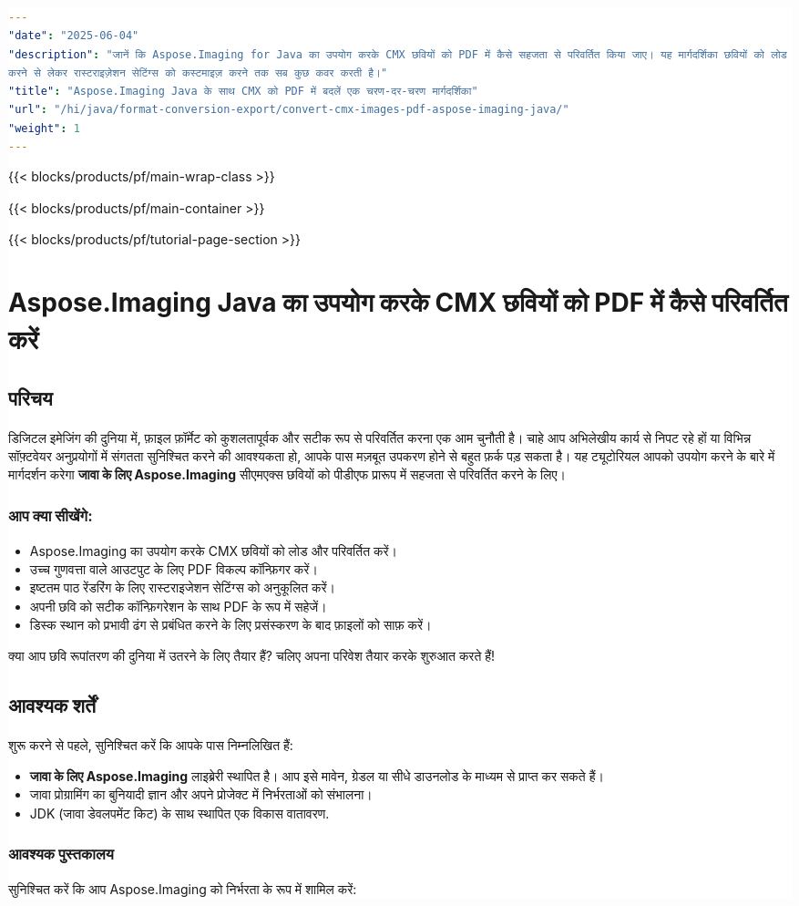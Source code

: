 ```yaml
---
"date": "2025-06-04"
"description": "जानें कि Aspose.Imaging for Java का उपयोग करके CMX छवियों को PDF में कैसे सहजता से परिवर्तित किया जाए। यह मार्गदर्शिका छवियों को लोड करने से लेकर रास्टराइज़ेशन सेटिंग्स को कस्टमाइज़ करने तक सब कुछ कवर करती है।"
"title": "Aspose.Imaging Java के साथ CMX को PDF में बदलें एक चरण-दर-चरण मार्गदर्शिका"
"url": "/hi/java/format-conversion-export/convert-cmx-images-pdf-aspose-imaging-java/"
"weight": 1
---
```


{{< blocks/products/pf/main-wrap-class >}}

{{< blocks/products/pf/main-container >}}

{{< blocks/products/pf/tutorial-page-section >}}
# Aspose.Imaging Java का उपयोग करके CMX छवियों को PDF में कैसे परिवर्तित करें

## परिचय

डिजिटल इमेजिंग की दुनिया में, फ़ाइल फ़ॉर्मेट को कुशलतापूर्वक और सटीक रूप से परिवर्तित करना एक आम चुनौती है। चाहे आप अभिलेखीय कार्य से निपट रहे हों या विभिन्न सॉफ़्टवेयर अनुप्रयोगों में संगतता सुनिश्चित करने की आवश्यकता हो, आपके पास मज़बूत उपकरण होने से बहुत फ़र्क पड़ सकता है। यह ट्यूटोरियल आपको उपयोग करने के बारे में मार्गदर्शन करेगा **जावा के लिए Aspose.Imaging** सीएमएक्स छवियों को पीडीएफ प्रारूप में सहजता से परिवर्तित करने के लिए।

### आप क्या सीखेंगे:

- Aspose.Imaging का उपयोग करके CMX छवियों को लोड और परिवर्तित करें।
- उच्च गुणवत्ता वाले आउटपुट के लिए PDF विकल्प कॉन्फ़िगर करें।
- इष्टतम पाठ रेंडरिंग के लिए रास्टराइजेशन सेटिंग्स को अनुकूलित करें।
- अपनी छवि को सटीक कॉन्फ़िगरेशन के साथ PDF के रूप में सहेजें।
- डिस्क स्थान को प्रभावी ढंग से प्रबंधित करने के लिए प्रसंस्करण के बाद फ़ाइलों को साफ़ करें।

क्या आप छवि रूपांतरण की दुनिया में उतरने के लिए तैयार हैं? चलिए अपना परिवेश तैयार करके शुरुआत करते हैं!

## आवश्यक शर्तें

शुरू करने से पहले, सुनिश्चित करें कि आपके पास निम्नलिखित हैं:

- **जावा के लिए Aspose.Imaging** लाइब्रेरी स्थापित है। आप इसे मावेन, ग्रेडल या सीधे डाउनलोड के माध्यम से प्राप्त कर सकते हैं।
- जावा प्रोग्रामिंग का बुनियादी ज्ञान और अपने प्रोजेक्ट में निर्भरताओं को संभालना।
- JDK (जावा डेवलपमेंट किट) के साथ स्थापित एक विकास वातावरण.

### आवश्यक पुस्तकालय

सुनिश्चित करें कि आप Aspose.Imaging को निर्भरता के रूप में शामिल करें:
